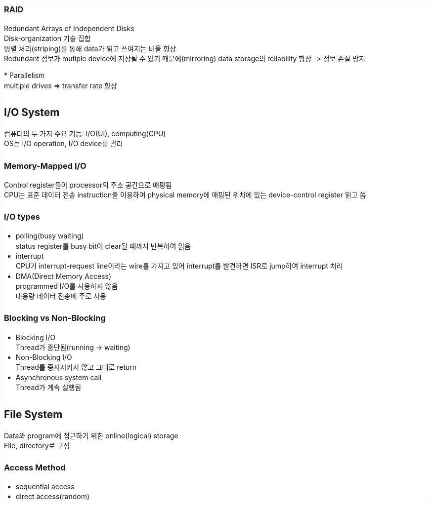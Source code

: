 ### RAID
Redundant Arrays of Independent Disks   
Disk-organization 기술 집합   
병렬 처리(striping)를 통해 data가 읽고 쓰여지는 비율 향상   
Redundant 정보가 mutiple device에 저장될 수 있기 때문에(mirroring) data storage의 reliability 향상 -> 정보 손실 방지

\* Parallelism   
multiple drives => transfer rate 향상

## I/O System
컴퓨터의 두 가지 주요 기능: I/O(UI), computing(CPU)   
OS는 I/O operation, I/O device를 관리

### Memory-Mapped I/O
Control register들이 processor의 주소 공간으로 매핑됨   
CPU는 표준 데이터 전송 instruction을 이용하여 physical memory에 매핑된 위치에 있는 device-control register 읽고 씀

### I/O types
- polling(busy waiting)   
status register를 busy bit이 clear될 때까지 반복하여 읽음
- interrupt   
CPU가 interrupt-request line이라는 wire를 가지고 있어 interrupt를 발견하면 ISR로 jump하여 interrupt 처리
- DMA(Direct Memory Access)   
programmed I/O를 사용하지 않음   
대용량 데이터 전송에 주로 사용

### Blocking vs Non-Blocking
- Blocking I/O   
Thread가 중단됨(running -> waiting)
- Non-Blocking I/O   
Thread를 중지시키지 않고 그대로 return
- Asynchronous system call   
Thread가 계속 실행됨

## File System
Data와 program에 접근하기 위한 online(logical) storage   
File, directory로 구성

### Access Method
- sequential access   
- direct access(random)